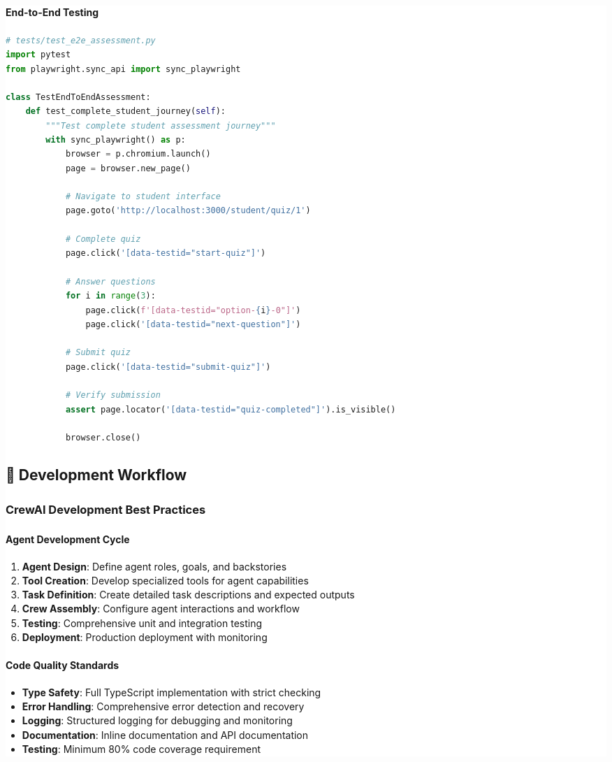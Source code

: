 #### End-to-End Testing
```python
# tests/test_e2e_assessment.py
import pytest
from playwright.sync_api import sync_playwright

class TestEndToEndAssessment:
    def test_complete_student_journey(self):
        """Test complete student assessment journey"""
        with sync_playwright() as p:
            browser = p.chromium.launch()
            page = browser.new_page()
            
            # Navigate to student interface
            page.goto('http://localhost:3000/student/quiz/1')
            
            # Complete quiz
            page.click('[data-testid="start-quiz"]')
            
            # Answer questions
            for i in range(3):
                page.click(f'[data-testid="option-{i}-0"]')
                page.click('[data-testid="next-question"]')
            
            # Submit quiz
            page.click('[data-testid="submit-quiz"]')
            
            # Verify submission
            assert page.locator('[data-testid="quiz-completed"]').is_visible()
            
            browser.close()
```

## 🔄 Development Workflow

### CrewAI Development Best Practices

#### Agent Development Cycle
1. **Agent Design**: Define agent roles, goals, and backstories
2. **Tool Creation**: Develop specialized tools for agent capabilities
3. **Task Definition**: Create detailed task descriptions and expected outputs
4. **Crew Assembly**: Configure agent interactions and workflow
5. **Testing**: Comprehensive unit and integration testing
6. **Deployment**: Production deployment with monitoring

#### Code Quality Standards
- **Type Safety**: Full TypeScript implementation with strict checking
- **Error Handling**: Comprehensive error detection and recovery
- **Logging**: Structured logging for debugging and monitoring
- **Documentation**: Inline documentation and API documentation
- **Testing**: Minimum 80% code coverage requirement
